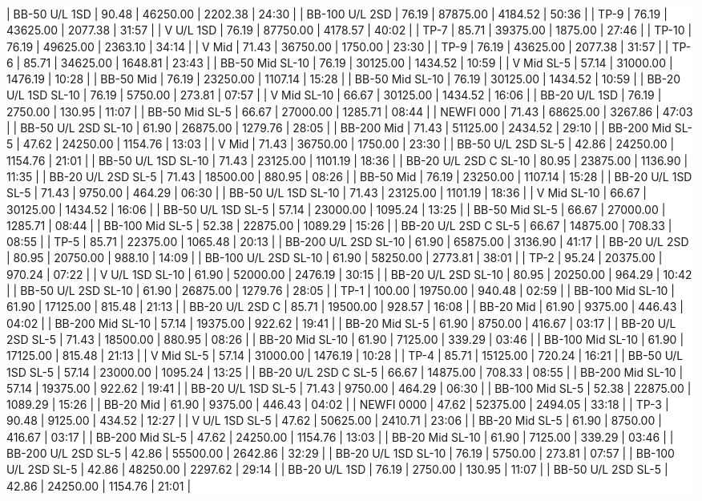 | BB-50 U/L 1SD | 90.48 | 46250.00 | 2202.38 | 24:30 |     | BB-100 U/L 2SD | 76.19 | 87875.00 | 4184.52 | 50:36 |
| TP-9 | 76.19 | 43625.00 | 2077.38 | 31:57 |     | V U/L 1SD | 76.19 | 87750.00 | 4178.57 | 40:02 |
| TP-7 | 85.71 | 39375.00 | 1875.00 | 27:46 |     | TP-10 | 76.19 | 49625.00 | 2363.10 | 34:14 |
| V Mid | 71.43 | 36750.00 | 1750.00 | 23:30 |     | TP-9 | 76.19 | 43625.00 | 2077.38 | 31:57 |
| TP-6 | 85.71 | 34625.00 | 1648.81 | 23:43 |     | BB-50 Mid SL-10 | 76.19 | 30125.00 | 1434.52 | 10:59 |
| V Mid SL-5 | 57.14 | 31000.00 | 1476.19 | 10:28 |     | BB-50 Mid | 76.19 | 23250.00 | 1107.14 | 15:28 |
| BB-50 Mid SL-10 | 76.19 | 30125.00 | 1434.52 | 10:59 |     | BB-20 U/L 1SD SL-10 | 76.19 | 5750.00 | 273.81 | 07:57 |
| V Mid SL-10 | 66.67 | 30125.00 | 1434.52 | 16:06 |     | BB-20 U/L 1SD | 76.19 | 2750.00 | 130.95 | 11:07 |
| BB-50 Mid SL-5 | 66.67 | 27000.00 | 1285.71 | 08:44 |     | NEWFI 000 | 71.43 | 68625.00 | 3267.86 | 47:03 |
| BB-50 U/L 2SD SL-10 | 61.90 | 26875.00 | 1279.76 | 28:05 |     | BB-200 Mid | 71.43 | 51125.00 | 2434.52 | 29:10 |
| BB-200 Mid SL-5 | 47.62 | 24250.00 | 1154.76 | 13:03 |     | V Mid | 71.43 | 36750.00 | 1750.00 | 23:30 |
| BB-50 U/L 2SD SL-5 | 42.86 | 24250.00 | 1154.76 | 21:01 |     | BB-50 U/L 1SD SL-10 | 71.43 | 23125.00 | 1101.19 | 18:36 |
| BB-20 U/L 2SD C SL-10 | 80.95 | 23875.00 | 1136.90 | 11:35 |     | BB-20 U/L 2SD SL-5 | 71.43 | 18500.00 | 880.95 | 08:26 |
| BB-50 Mid | 76.19 | 23250.00 | 1107.14 | 15:28 |     | BB-20 U/L 1SD SL-5 | 71.43 | 9750.00 | 464.29 | 06:30 |
| BB-50 U/L 1SD SL-10 | 71.43 | 23125.00 | 1101.19 | 18:36 |     | V Mid SL-10 | 66.67 | 30125.00 | 1434.52 | 16:06 |
| BB-50 U/L 1SD SL-5 | 57.14 | 23000.00 | 1095.24 | 13:25 |     | BB-50 Mid SL-5 | 66.67 | 27000.00 | 1285.71 | 08:44 |
| BB-100 Mid SL-5 | 52.38 | 22875.00 | 1089.29 | 15:26 |     | BB-20 U/L 2SD C SL-5 | 66.67 | 14875.00 | 708.33 | 08:55 |
| TP-5 | 85.71 | 22375.00 | 1065.48 | 20:13 |     | BB-200 U/L 2SD SL-10 | 61.90 | 65875.00 | 3136.90 | 41:17 |
| BB-20 U/L 2SD | 80.95 | 20750.00 | 988.10 | 14:09 |     | BB-100 U/L 2SD SL-10 | 61.90 | 58250.00 | 2773.81 | 38:01 |
| TP-2 | 95.24 | 20375.00 | 970.24 | 07:22 |     | V U/L 1SD SL-10 | 61.90 | 52000.00 | 2476.19 | 30:15 |
| BB-20 U/L 2SD SL-10 | 80.95 | 20250.00 | 964.29 | 10:42 |     | BB-50 U/L 2SD SL-10 | 61.90 | 26875.00 | 1279.76 | 28:05 |
| TP-1 | 100.00 | 19750.00 | 940.48 | 02:59 |     | BB-100 Mid SL-10 | 61.90 | 17125.00 | 815.48 | 21:13 |
| BB-20 U/L 2SD C | 85.71 | 19500.00 | 928.57 | 16:08 |     | BB-20 Mid | 61.90 | 9375.00 | 446.43 | 04:02 |
| BB-200 Mid SL-10 | 57.14 | 19375.00 | 922.62 | 19:41 |     | BB-20 Mid SL-5 | 61.90 | 8750.00 | 416.67 | 03:17 |
| BB-20 U/L 2SD SL-5 | 71.43 | 18500.00 | 880.95 | 08:26 |     | BB-20 Mid SL-10 | 61.90 | 7125.00 | 339.29 | 03:46 |
| BB-100 Mid SL-10 | 61.90 | 17125.00 | 815.48 | 21:13 |     | V Mid SL-5 | 57.14 | 31000.00 | 1476.19 | 10:28 |
| TP-4 | 85.71 | 15125.00 | 720.24 | 16:21 |     | BB-50 U/L 1SD SL-5 | 57.14 | 23000.00 | 1095.24 | 13:25 |
| BB-20 U/L 2SD C SL-5 | 66.67 | 14875.00 | 708.33 | 08:55 |     | BB-200 Mid SL-10 | 57.14 | 19375.00 | 922.62 | 19:41 |
| BB-20 U/L 1SD SL-5 | 71.43 | 9750.00 | 464.29 | 06:30 |     | BB-100 Mid SL-5 | 52.38 | 22875.00 | 1089.29 | 15:26 |
| BB-20 Mid | 61.90 | 9375.00 | 446.43 | 04:02 |     | NEWFI 0000 | 47.62 | 52375.00 | 2494.05 | 33:18 |
| TP-3 | 90.48 | 9125.00 | 434.52 | 12:27 |     | V U/L 1SD SL-5 | 47.62 | 50625.00 | 2410.71 | 23:06 |
| BB-20 Mid SL-5 | 61.90 | 8750.00 | 416.67 | 03:17 |     | BB-200 Mid SL-5 | 47.62 | 24250.00 | 1154.76 | 13:03 |
| BB-20 Mid SL-10 | 61.90 | 7125.00 | 339.29 | 03:46 |     | BB-200 U/L 2SD SL-5 | 42.86 | 55500.00 | 2642.86 | 32:29 |
| BB-20 U/L 1SD SL-10 | 76.19 | 5750.00 | 273.81 | 07:57 |     | BB-100 U/L 2SD SL-5 | 42.86 | 48250.00 | 2297.62 | 29:14 |
| BB-20 U/L 1SD | 76.19 | 2750.00 | 130.95 | 11:07 |     | BB-50 U/L 2SD SL-5 | 42.86 | 24250.00 | 1154.76 | 21:01 |
